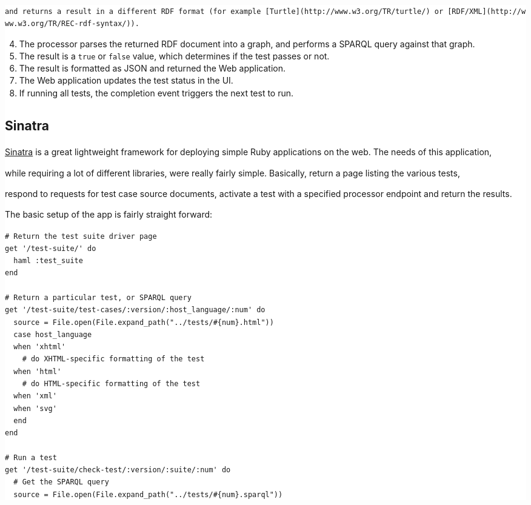     and returns a result in a different RDF format (for example [Turtle](http://www.w3.org/TR/turtle/) or [RDF/XML](http://www.w3.org/TR/REC-rdf-syntax/)).
  4. The processor parses the returned RDF document into a graph, and performs a SPARQL query against that graph.
  5. The result is a `true` or `false` value, which determines if the test passes or not.
  6. The result is formatted as JSON and returned the Web application.
  7. The Web application updates the test status in the UI.
  8. If running all tests, the completion event triggers the next test to run.

## Sinatra

[Sinatra](http://www.sinatrarb.com/) is a great lightweight framework for deploying simple Ruby applications on the web. The needs of this application,
  
while requiring a lot of different libraries, were really fairly simple. Basically, return a page listing the various tests,
  
respond to requests for test case source documents, activate a test with a specified processor endpoint and return the results.

The basic setup of the app is fairly straight forward:

    # Return the test suite driver page
    get '/test-suite/' do
      haml :test_suite
    end
    
    # Return a particular test, or SPARQL query
    get '/test-suite/test-cases/:version/:host_language/:num' do
      source = File.open(File.expand_path("../tests/#{num}.html"))
      case host_language
      when 'xhtml'
        # do XHTML-specific formatting of the test
      when 'html'
        # do HTML-specific formatting of the test
      when 'xml'
      when 'svg'
      end
    end
    
    # Run a test
    get '/test-suite/check-test/:version/:suite/:num' do
      # Get the SPARQL query
      source = File.open(File.expand_path("../tests/#{num}.sparql"))
    
